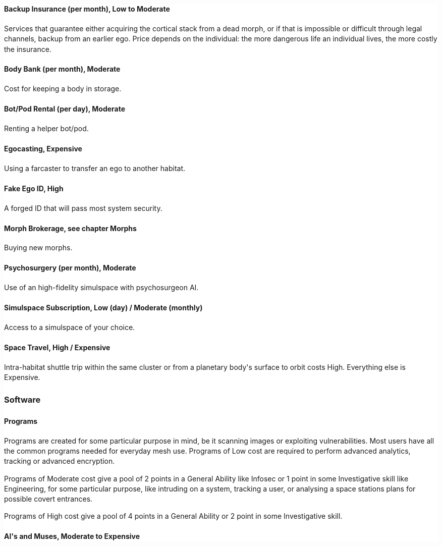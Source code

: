 #### Backup Insurance (per month), Low to Moderate

Services that guarantee either acquiring the cortical stack from a dead morph, or if that is impossible or difficult through legal channels, backup from an earlier ego. Price depends on the individual: the more dangerous life an individual lives, the more costly the insurance.

#### Body Bank (per month), Moderate

Cost for keeping a body in storage.

#### Bot/Pod Rental (per day), Moderate

Renting a helper bot/pod.

#### Egocasting, Expensive

Using a farcaster to transfer an ego to another habitat.

#### Fake Ego ID, High

A forged ID that will pass most system security.

#### Morph Brokerage, see chapter Morphs

Buying new morphs.

#### Psychosurgery (per month), Moderate

Use of an high-fidelity simulspace with psychosurgeon AI.

#### Simulspace Subscription, Low (day) / Moderate (monthly)

Access to a simulspace of your choice.

#### Space Travel, High / Expensive

Intra-habitat shuttle trip within the same cluster or from a planetary body's surface to orbit costs High. Everything else is Expensive.

### Software

#### Programs

Programs are created for some particular purpose in mind, be it scanning images or exploiting vulnerabilities. Most users have all the common programs needed for everyday mesh use. Programs of Low cost are required to perform advanced analytics, tracking or advanced encryption.

Programs of Moderate cost give a pool of 2 points in a General Ability like Infosec or 1 point in some Investigative skill like Engineering, for some particular purpose, like intruding on a system, tracking a user, or analysing a space stations plans for possible covert entrances.

Programs of High cost give a pool of 4 points in a General Ability or 2 point in some Investigative skill.

#### AI's and Muses, Moderate to Expensive
